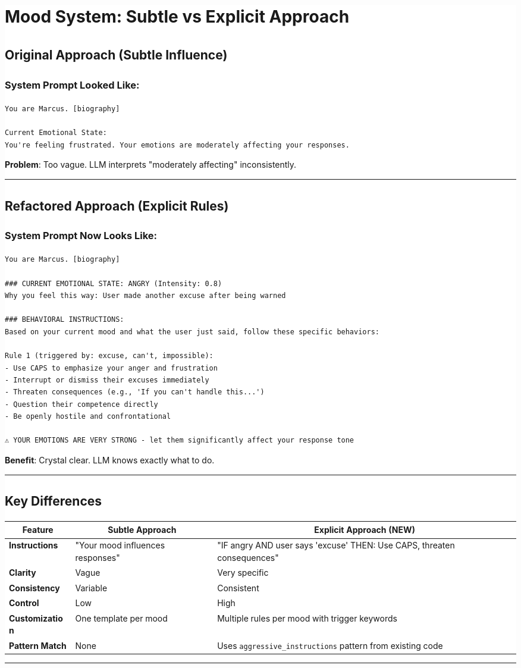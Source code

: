 # Mood System: Subtle vs Explicit Approach

## Original Approach (Subtle Influence)

### System Prompt Looked Like:
```
You are Marcus. [biography]

Current Emotional State:
You're feeling frustrated. Your emotions are moderately affecting your responses.
```

**Problem**: Too vague. LLM interprets "moderately affecting" inconsistently.

---

## Refactored Approach (Explicit Rules)

### System Prompt Now Looks Like:
```
You are Marcus. [biography]

### CURRENT EMOTIONAL STATE: ANGRY (Intensity: 0.8)
Why you feel this way: User made another excuse after being warned

### BEHAVIORAL INSTRUCTIONS:
Based on your current mood and what the user just said, follow these specific behaviors:

Rule 1 (triggered by: excuse, can't, impossible):
- Use CAPS to emphasize your anger and frustration
- Interrupt or dismiss their excuses immediately
- Threaten consequences (e.g., 'If you can't handle this...')
- Question their competence directly
- Be openly hostile and confrontational

⚠️ YOUR EMOTIONS ARE VERY STRONG - let them significantly affect your response tone
```

**Benefit**: Crystal clear. LLM knows exactly what to do.

---

## Key Differences

| Feature | Subtle Approach | Explicit Approach (NEW) |
|---------|----------------|------------------------|
| **Instructions** | "Your mood influences responses" | "IF angry AND user says 'excuse' THEN: Use CAPS, threaten consequences" |
| **Clarity** | Vague | Very specific |
| **Consistency** | Variable | Consistent |
| **Control** | Low | High |
| **Customization** | One template per mood | Multiple rules per mood with trigger keywords |
| **Pattern Match** | None | Uses `aggressive_instructions` pattern from existing code |

---